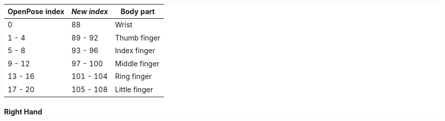 | OpenPose index | *New index*| Body part     |
|----------------|------------|---------------|
| 0              | 88         | Wrist         |
| 1 - 4          | 89 - 92    | Thumb finger  |
| 5 - 8          | 93 - 96    | Index finger  |
| 9 - 12         | 97 - 100   | Middle finger |
| 13 - 16        | 101 - 104  | Ring finger   |
| 17 - 20        | 105 - 108  | Little finger |

#### Right Hand

<p>